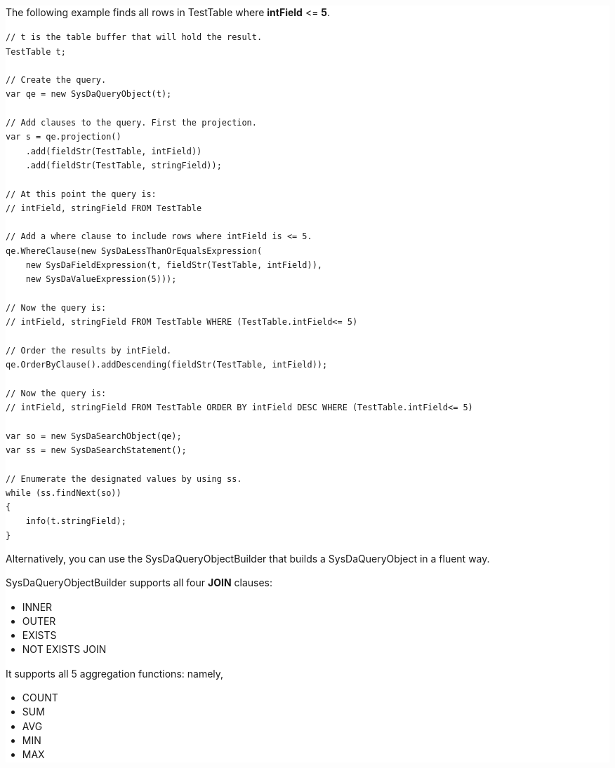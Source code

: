 The following example finds all rows in TestTable where **intField** \<= **5**.

```xpp
// t is the table buffer that will hold the result.
TestTable t;

// Create the query.
var qe = new SysDaQueryObject(t);

// Add clauses to the query. First the projection.
var s = qe.projection()
    .add(fieldStr(TestTable, intField))
    .add(fieldStr(TestTable, stringField));

// At this point the query is:
// intField, stringField FROM TestTable

// Add a where clause to include rows where intField is <= 5.
qe.WhereClause(new SysDaLessThanOrEqualsExpression(
    new SysDaFieldExpression(t, fieldStr(TestTable, intField)),
    new SysDaValueExpression(5)));

// Now the query is:
// intField, stringField FROM TestTable WHERE (TestTable.intField<= 5)

// Order the results by intField.
qe.OrderByClause().addDescending(fieldStr(TestTable, intField));

// Now the query is:
// intField, stringField FROM TestTable ORDER BY intField DESC WHERE (TestTable.intField<= 5)

var so = new SysDaSearchObject(qe);
var ss = new SysDaSearchStatement();

// Enumerate the designated values by using ss.
while (ss.findNext(so))
{
    info(t.stringField);
}
```

Alternatively, you can use the SysDaQueryObjectBuilder that builds a SysDaQueryObject in a fluent way.

SysDaQueryObjectBuilder supports all four **JOIN** clauses:

- INNER
- OUTER
- EXISTS
- NOT EXISTS JOIN

It supports all 5 aggregation functions: namely,
- COUNT
- SUM
- AVG
- MIN 
- MAX
